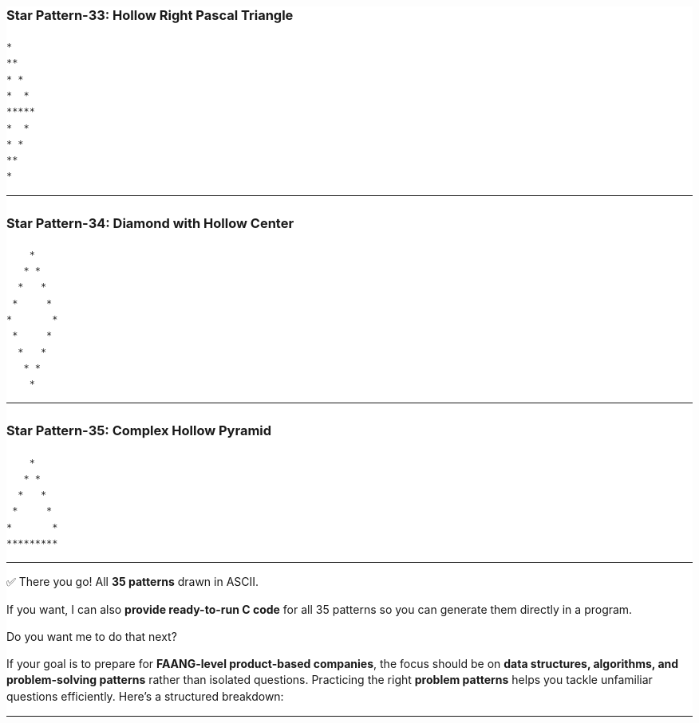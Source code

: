 
### **Star Pattern-33: Hollow Right Pascal Triangle**

```
*
**
* *
*  *
*****
*  *
* *
**
*
```

---

### **Star Pattern-34: Diamond with Hollow Center**

```
    *
   * *
  *   *
 *     *
*       *
 *     *
  *   *
   * *
    *
```

---

### **Star Pattern-35: Complex Hollow Pyramid**

```
    *
   * *
  *   *
 *     *
*       *
*********
```

---

✅ There you go! All **35 patterns** drawn in ASCII.

If you want, I can also **provide ready-to-run C code** for all 35 patterns so you can generate them directly in a program.

Do you want me to do that next?


If your goal is to prepare for **FAANG-level product-based companies**, the focus should be on **data structures, algorithms, and problem-solving patterns** rather than isolated questions. Practicing the right **problem patterns** helps you tackle unfamiliar questions efficiently. Here’s a structured breakdown:

---